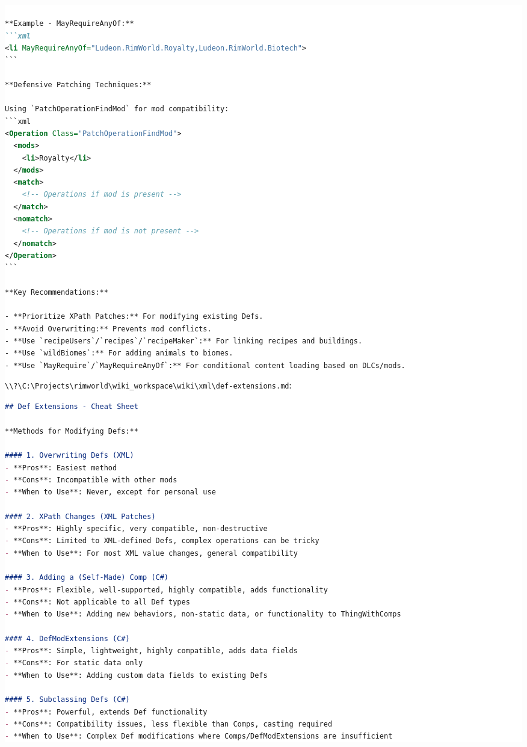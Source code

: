 ```````md

**Example - MayRequireAnyOf:**
```xml
<li MayRequireAnyOf="Ludeon.RimWorld.Royalty,Ludeon.RimWorld.Biotech">
```

**Defensive Patching Techniques:**

Using `PatchOperationFindMod` for mod compatibility:
```xml
<Operation Class="PatchOperationFindMod">
  <mods>
    <li>Royalty</li>
  </mods>
  <match>
    <!-- Operations if mod is present -->
  </match>
  <nomatch>
    <!-- Operations if mod is not present -->
  </nomatch>
</Operation>
```

**Key Recommendations:**

- **Prioritize XPath Patches:** For modifying existing Defs.
- **Avoid Overwriting:** Prevents mod conflicts.
- **Use `recipeUsers`/`recipes`/`recipeMaker`:** For linking recipes and buildings.
- **Use `wildBiomes`:** For adding animals to biomes.
- **Use `MayRequire`/`MayRequireAnyOf`:** For conditional content loading based on DLCs/mods.

```````

`\\?\C:\Projects\rimworld\wiki_workspace\wiki\xml\def-extensions.md`:

```````md
## Def Extensions - Cheat Sheet

**Methods for Modifying Defs:**

#### 1. Overwriting Defs (XML)
- **Pros**: Easiest method
- **Cons**: Incompatible with other mods
- **When to Use**: Never, except for personal use

#### 2. XPath Changes (XML Patches)
- **Pros**: Highly specific, very compatible, non-destructive
- **Cons**: Limited to XML-defined Defs, complex operations can be tricky
- **When to Use**: For most XML value changes, general compatibility

#### 3. Adding a (Self-Made) Comp (C#)
- **Pros**: Flexible, well-supported, highly compatible, adds functionality
- **Cons**: Not applicable to all Def types
- **When to Use**: Adding new behaviors, non-static data, or functionality to ThingWithComps

#### 4. DefModExtensions (C#)
- **Pros**: Simple, lightweight, highly compatible, adds data fields
- **Cons**: For static data only
- **When to Use**: Adding custom data fields to existing Defs

#### 5. Subclassing Defs (C#)
- **Pros**: Powerful, extends Def functionality
- **Cons**: Compatibility issues, less flexible than Comps, casting required
- **When to Use**: Complex Def modifications where Comps/DefModExtensions are insufficient

```````
